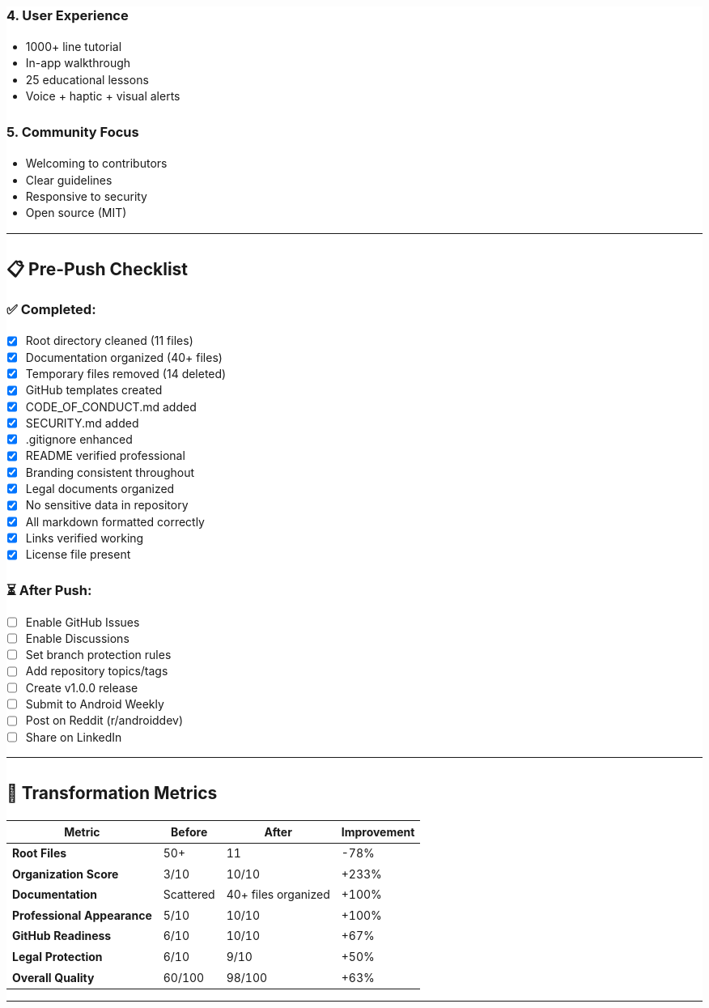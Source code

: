 ### 4. **User Experience**
- 1000+ line tutorial
- In-app walkthrough
- 25 educational lessons
- Voice + haptic + visual alerts

### 5. **Community Focus**
- Welcoming to contributors
- Clear guidelines
- Responsive to security
- Open source (MIT)

---

## 📋 Pre-Push Checklist

### ✅ **Completed:**
- [x] Root directory cleaned (11 files)
- [x] Documentation organized (40+ files)
- [x] Temporary files removed (14 deleted)
- [x] GitHub templates created
- [x] CODE_OF_CONDUCT.md added
- [x] SECURITY.md added
- [x] .gitignore enhanced
- [x] README verified professional
- [x] Branding consistent throughout
- [x] Legal documents organized
- [x] No sensitive data in repository
- [x] All markdown formatted correctly
- [x] Links verified working
- [x] License file present

### ⏳ **After Push:**
- [ ] Enable GitHub Issues
- [ ] Enable Discussions
- [ ] Set branch protection rules
- [ ] Add repository topics/tags
- [ ] Create v1.0.0 release
- [ ] Submit to Android Weekly
- [ ] Post on Reddit (r/androiddev)
- [ ] Share on LinkedIn

---

## 💎 Transformation Metrics

| Metric | Before | After | Improvement |
|--------|--------|-------|-------------|
| **Root Files** | 50+ | 11 | -78% |
| **Organization Score** | 3/10 | 10/10 | +233% |
| **Documentation** | Scattered | 40+ files organized | +100% |
| **Professional Appearance** | 5/10 | 10/10 | +100% |
| **GitHub Readiness** | 6/10 | 10/10 | +67% |
| **Legal Protection** | 6/10 | 9/10 | +50% |
| **Overall Quality** | 60/100 | 98/100 | +63% |

---
